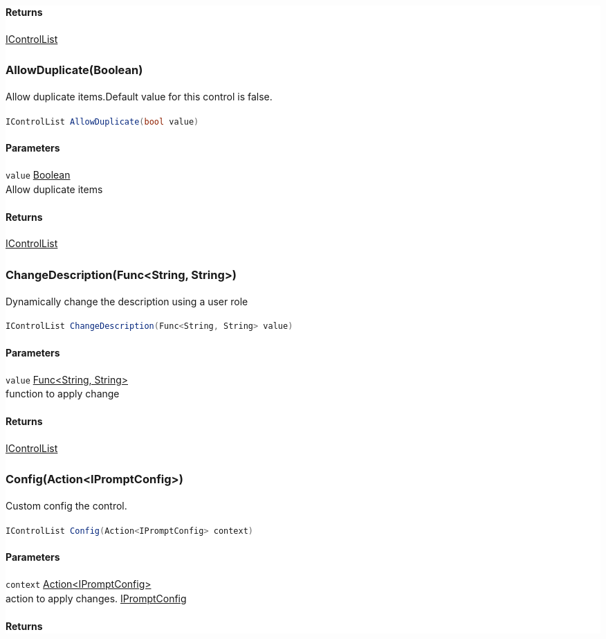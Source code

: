 #### Returns

[IControlList](./pplus.controls.icontrollist.md)

### <a id="methods-allowduplicate"/>**AllowDuplicate(Boolean)**

Allow duplicate items.Default value for this control is false.

```csharp
IControlList AllowDuplicate(bool value)
```

#### Parameters

`value` [Boolean](https://docs.microsoft.com/en-us/dotnet/api/system.boolean)<br>
Allow duplicate items

#### Returns

[IControlList](./pplus.controls.icontrollist.md)

### <a id="methods-changedescription"/>**ChangeDescription(Func&lt;String, String&gt;)**

Dynamically change the description using a user role

```csharp
IControlList ChangeDescription(Func<String, String> value)
```

#### Parameters

`value` [Func&lt;String, String&gt;](https://docs.microsoft.com/en-us/dotnet/api/system.func-2)<br>
function to apply change

#### Returns

[IControlList](./pplus.controls.icontrollist.md)

### <a id="methods-config"/>**Config(Action&lt;IPromptConfig&gt;)**

Custom config the control.

```csharp
IControlList Config(Action<IPromptConfig> context)
```

#### Parameters

`context` [Action&lt;IPromptConfig&gt;](https://docs.microsoft.com/en-us/dotnet/api/system.action-1)<br>
action to apply changes. [IPromptConfig](./pplus.controls.ipromptconfig.md)

#### Returns

